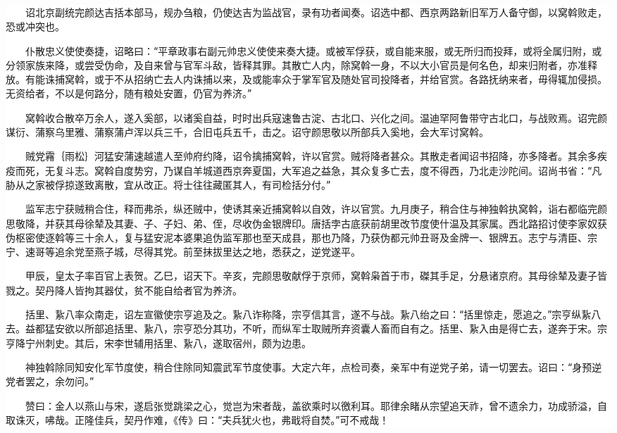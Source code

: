 　　诏北京副统完颜达吉括本部马，规办刍粮，仍使达吉为监战官，录有功者闻奏。诏选中都、西京两路新旧军万人备守御，以窝斡败走，恐或冲突也。

　　仆散忠义使使奏捷，诏略曰：“平章政事右副元帅忠义使使来奏大捷。或被军俘获，或自能来服，或无所归而投拜，或将全属归附，或分领家族来降，或尝受伪命，及自来曾与官军斗敌，皆释其罪。其散亡人内，除窝斡一身，不以大小官员是何名色，却来归附者，亦准释放。有能诛捕窝斡，或于不从招纳亡去人内诛捕以来，及或能率众于掌军官及随处官司投降者，并给官赏。各路抚纳来者，毋得辄加侵损。无资给者，不以是何路分，随有粮处安置，仍官为养济。”

　　窝斡收合散卒万余人，遂入奚部，以诸奚自益，时时出兵寇速鲁古淀、古北口、兴化之间。温迪罕阿鲁带守古北口，与战败焉。诏完颜谋衍、蒲察乌里雅、蒲察蒲卢浑以兵三千，合旧屯兵五千，击之。诏守颜思敬以所部兵入奚地，会大军讨窝斡。

　　贼党霿｛雨松｝河猛安蒲速越遣人至帅府约降，诏令擒捕窝斡，许以官赏。贼将降者甚众。其散走者闻诏书招降，亦多降者。其余多疾疫而死，无复斗志。窝斡自度势穷，乃谋自羊城道西京奔夏国，大军追之益急，其众复多亡去，度不得西，乃北走沙陀间。诏尚书省：“凡胁从之家被俘掠遂致离散，宜从改正。将士往往藏匿其人，有司检括分付。”

　　监军志宁获贼稍合住，释而弗杀，纵还贼中，使诱其亲近捕窝斡以自效，许以官赏。九月庚子，稍合住与神独斡执窝斡，诣右都临完颜思敬降，并获其母徐辇及其妻、子、子妇、弟、侄，尽收伪金银牌印。唐括孛古底获前胡里改节度使什温及其家属。西北路招讨使李家奴获伪枢密使逐斡等三十余人，复与猛安泥本婆果追伪监军那也至天成县，那也乃降，乃获伪都元帅丑哥及金牌一、银牌五。志宁与清臣、宗宁、速哥等追余党至燕子城，尽得其党。前至抹拔里达之地，悉获之，逆党遂平。

　　甲辰，皇太子率百官上表贺。乙巳，诏天下。辛亥，完颜思敬献俘于京师，窝斡枭首于市，磔其手足，分悬诸京府。其母徐辇及妻子皆戮之。契丹降人皆拘其器仗，贫不能自给者官为养济。

　　括里、紥八率众南走，诏左宣徽使宗亨追及之。紥八诈称降，宗亨信其言，遂不与战。紥八绐之曰：“括里惊走，愿追之。”宗亨纵紥八去。益都猛安欲以所部追括里、紥八，宗亨恐分其功，不听，而纵军士取贼所弃资囊人畜而自有之。括里、紥入由是得亡去，遂奔于宋。宗亨降宁州刺史。其后，宋李世辅用括里、紥八，遂取宿州，颇为边患。

　　神独斡除同知安化军节度使，稍合住除同知震武军节度使事。大定六年，点检司奏，亲军中有逆党子弟，请一切罢去。诏曰：“身预逆党者罢之，余勿问。”

　　赞曰：金人以燕山与宋，遂启张觉跳梁之心，觉岂为宋者哉，盖欲乘时以徼利耳。耶律余睹从宗望追天祚，曾不遗余力，功成骄溢，自取诛灭，咈哉。正隆佳兵，契丹作难，《传》曰：“夫兵犹火也，弗戢将自焚。”可不戒哉！